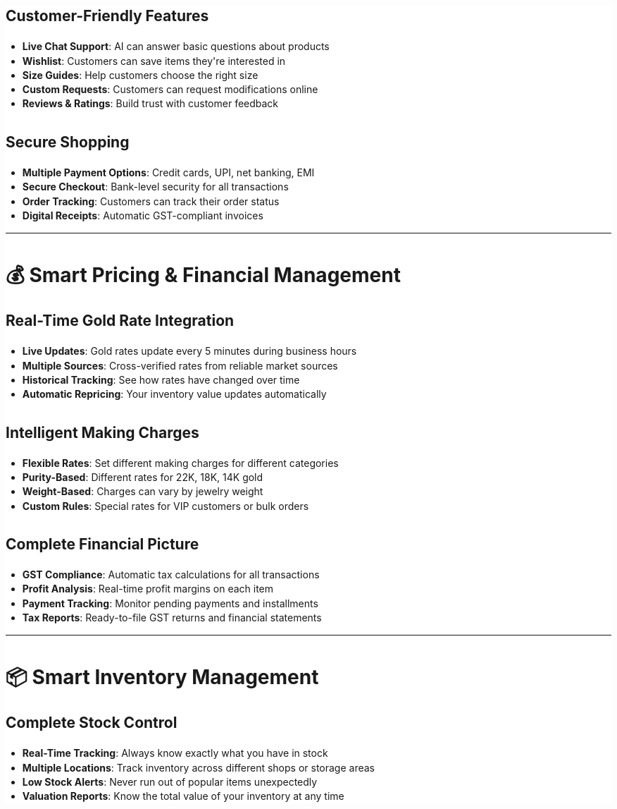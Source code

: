 ## Customer-Friendly Features
- **Live Chat Support**: AI can answer basic questions about products
- **Wishlist**: Customers can save items they're interested in
- **Size Guides**: Help customers choose the right size
- **Custom Requests**: Customers can request modifications online
- **Reviews & Ratings**: Build trust with customer feedback

## Secure Shopping
- **Multiple Payment Options**: Credit cards, UPI, net banking, EMI
- **Secure Checkout**: Bank-level security for all transactions
- **Order Tracking**: Customers can track their order status
- **Digital Receipts**: Automatic GST-compliant invoices

---

# 💰 Smart Pricing & Financial Management

## Real-Time Gold Rate Integration
- **Live Updates**: Gold rates update every 5 minutes during business hours
- **Multiple Sources**: Cross-verified rates from reliable market sources
- **Historical Tracking**: See how rates have changed over time
- **Automatic Repricing**: Your inventory value updates automatically

## Intelligent Making Charges
- **Flexible Rates**: Set different making charges for different categories
- **Purity-Based**: Different rates for 22K, 18K, 14K gold
- **Weight-Based**: Charges can vary by jewelry weight
- **Custom Rules**: Special rates for VIP customers or bulk orders

## Complete Financial Picture
- **GST Compliance**: Automatic tax calculations for all transactions
- **Profit Analysis**: Real-time profit margins on each item
- **Payment Tracking**: Monitor pending payments and installments
- **Tax Reports**: Ready-to-file GST returns and financial statements

---

# 📦 Smart Inventory Management

## Complete Stock Control
- **Real-Time Tracking**: Always know exactly what you have in stock
- **Multiple Locations**: Track inventory across different shops or storage areas
- **Low Stock Alerts**: Never run out of popular items unexpectedly
- **Valuation Reports**: Know the total value of your inventory at any time
